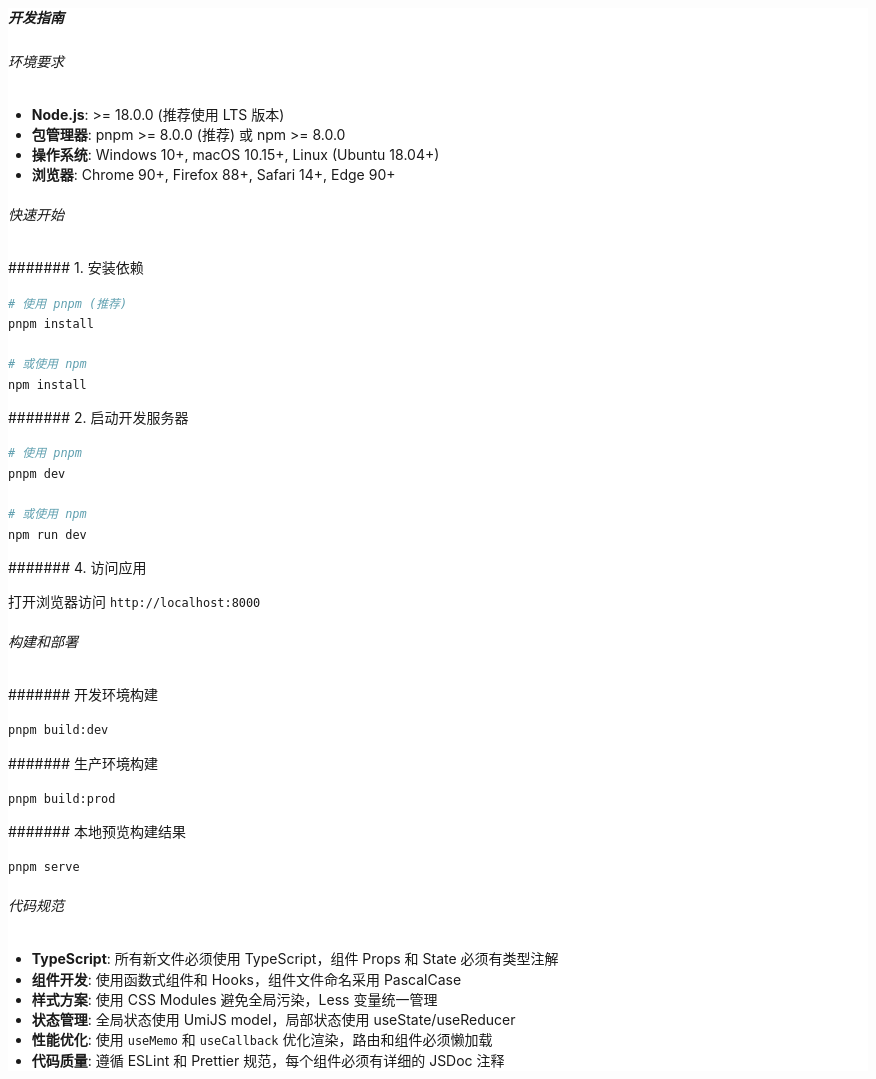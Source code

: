 ##### 开发指南

###### 环境要求

- **Node.js**: >= 18.0.0 (推荐使用 LTS 版本)
- **包管理器**: pnpm >= 8.0.0 (推荐) 或 npm >= 8.0.0
- **操作系统**: Windows 10+, macOS 10.15+, Linux (Ubuntu 18.04+)
- **浏览器**: Chrome 90+, Firefox 88+, Safari 14+, Edge 90+

###### 快速开始

####### 1. 安装依赖

```bash
# 使用 pnpm (推荐)
pnpm install

# 或使用 npm
npm install
```

####### 2. 启动开发服务器

```bash
# 使用 pnpm
pnpm dev

# 或使用 npm
npm run dev
```

####### 4. 访问应用

打开浏览器访问 `http://localhost:8000`

###### 构建和部署

####### 开发环境构建

```bash
pnpm build:dev
```

####### 生产环境构建

```bash
pnpm build:prod
```

####### 本地预览构建结果

```bash
pnpm serve
```

###### 代码规范

- **TypeScript**: 所有新文件必须使用 TypeScript，组件 Props 和 State 必须有类型注解
- **组件开发**: 使用函数式组件和 Hooks，组件文件命名采用 PascalCase
- **样式方案**: 使用 CSS Modules 避免全局污染，Less 变量统一管理
- **状态管理**: 全局状态使用 UmiJS model，局部状态使用 useState/useReducer
- **性能优化**: 使用 `useMemo` 和 `useCallback` 优化渲染，路由和组件必须懒加载
- **代码质量**: 遵循 ESLint 和 Prettier 规范，每个组件必须有详细的 JSDoc 注释

